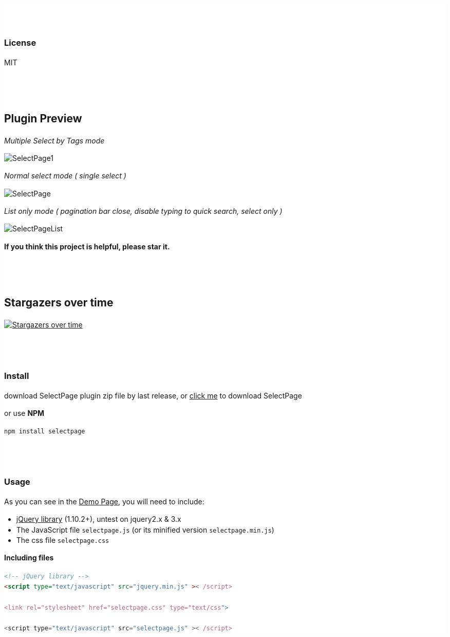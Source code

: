 
<br><br>

### License

MIT

<br><br>

## Plugin Preview

*Multiple Select by Tags mode*

![SelectPage1](https://terryz.github.io/image/SelectPage1.png)

*Normal select mode ( single select )*

![SelectPage](https://terryz.github.io/image/SelectPage.png)

*List only mode ( pagination bar close, disable typing to quick search, select only )*

![SelectPageList](https://terryz.github.io/image/SelectPageList.png)

**If you think this project is helpful, please star it.**

<br><br>


## Stargazers over time

[![Stargazers over time](https://starcharts.herokuapp.com/TerryZ/SelectPage.svg)](https://starcharts.herokuapp.com/TerryZ/SelectPage)

<br><br>


### Install  
download SelectPage plugin zip file by last release, or [click me](https://github.com/TerryZ/SelectPage/archive/master.zip) to download SelectPage  

or use **NPM**

```
npm install selectpage
```
<br><br>
### Usage
  As you can see in the [Demo Page](https://terryz.github.io/selectpage/demo.html), you will need to include:
  - [jQuery library](http://jquery.com) (1.10.2+), untest on jquery2.x & 3.x
  - The JavaScript file `selectpage.js` (or its minified version `selectpage.min.js`)
  - The css file `selectpage.css`
  
  **Including files**  
  ```html
  <!-- jQuery library -->
  <script type="text/javascript" src="jquery.min.js" >< /script>

  <link rel="stylesheet" href="selectpage.css" type="text/css">
  
  <script type="text/javascript" src="selectpage.js" >< /script>
  ```

